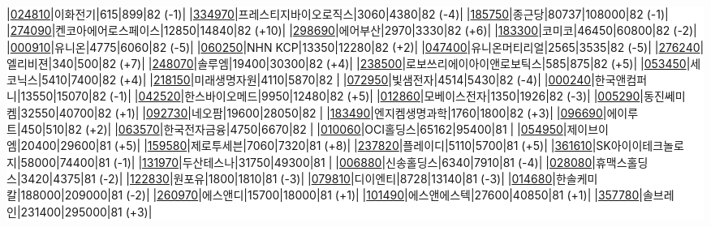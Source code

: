 |[024810](https://finance.daum.net/quotes/A024810)|이화전기|615|899|82 (-1)|
|[334970](https://finance.daum.net/quotes/A334970)|프레스티지바이오로직스|3060|4380|82 (-4)|
|[185750](https://finance.daum.net/quotes/A185750)|종근당|80737|108000|82 (-1)|
|[274090](https://finance.daum.net/quotes/A274090)|켄코아에어로스페이스|12850|14840|82 (+10)|
|[298690](https://finance.daum.net/quotes/A298690)|에어부산|2970|3330|82 (+6)|
|[183300](https://finance.daum.net/quotes/A183300)|코미코|46450|60800|82 (-2)|
|[000910](https://finance.daum.net/quotes/A000910)|유니온|4775|6060|82 (-5)|
|[060250](https://finance.daum.net/quotes/A060250)|NHN KCP|13350|12280|82 (+2)|
|[047400](https://finance.daum.net/quotes/A047400)|유니온머티리얼|2565|3535|82 (-5)|
|[276240](https://finance.daum.net/quotes/A276240)|엘리비젼|340|500|82 (+7)|
|[248070](https://finance.daum.net/quotes/A248070)|솔루엠|19400|30300|82 (+4)|
|[238500](https://finance.daum.net/quotes/A238500)|로보쓰리에이아이앤로보틱스|585|875|82 (+5)|
|[053450](https://finance.daum.net/quotes/A053450)|세코닉스|5410|7400|82 (+4)|
|[218150](https://finance.daum.net/quotes/A218150)|미래생명자원|4110|5870|82 |
|[072950](https://finance.daum.net/quotes/A072950)|빛샘전자|4514|5430|82 (-4)|
|[000240](https://finance.daum.net/quotes/A000240)|한국앤컴퍼니|13550|15070|82 (-1)|
|[042520](https://finance.daum.net/quotes/A042520)|한스바이오메드|9950|12480|82 (+5)|
|[012860](https://finance.daum.net/quotes/A012860)|모베이스전자|1350|1926|82 (-3)|
|[005290](https://finance.daum.net/quotes/A005290)|동진쎄미켐|32550|40700|82 (+1)|
|[092730](https://finance.daum.net/quotes/A092730)|네오팜|19600|28050|82 |
|[183490](https://finance.daum.net/quotes/A183490)|엔지켐생명과학|1760|1800|82 (+3)|
|[096690](https://finance.daum.net/quotes/A096690)|에이루트|450|510|82 (+2)|
|[063570](https://finance.daum.net/quotes/A063570)|한국전자금융|4750|6670|82 |
|[010060](https://finance.daum.net/quotes/A010060)|OCI홀딩스|65162|95400|81 |
|[054950](https://finance.daum.net/quotes/A054950)|제이브이엠|20400|29600|81 (+5)|
|[159580](https://finance.daum.net/quotes/A159580)|제로투세븐|7060|7320|81 (+8)|
|[237820](https://finance.daum.net/quotes/A237820)|플레이디|5110|5700|81 (+5)|
|[361610](https://finance.daum.net/quotes/A361610)|SK아이이테크놀로지|58000|74400|81 (-1)|
|[131970](https://finance.daum.net/quotes/A131970)|두산테스나|31750|49300|81 |
|[006880](https://finance.daum.net/quotes/A006880)|신송홀딩스|6340|7910|81 (-4)|
|[028080](https://finance.daum.net/quotes/A028080)|휴맥스홀딩스|3420|4375|81 (-2)|
|[122830](https://finance.daum.net/quotes/A122830)|원포유|1800|1810|81 (-3)|
|[079810](https://finance.daum.net/quotes/A079810)|디이엔티|8728|13140|81 (-3)|
|[014680](https://finance.daum.net/quotes/A014680)|한솔케미칼|188000|209000|81 (-2)|
|[260970](https://finance.daum.net/quotes/A260970)|에스앤디|15700|18000|81 (+1)|
|[101490](https://finance.daum.net/quotes/A101490)|에스앤에스텍|27600|40850|81 (+1)|
|[357780](https://finance.daum.net/quotes/A357780)|솔브레인|231400|295000|81 (+3)|